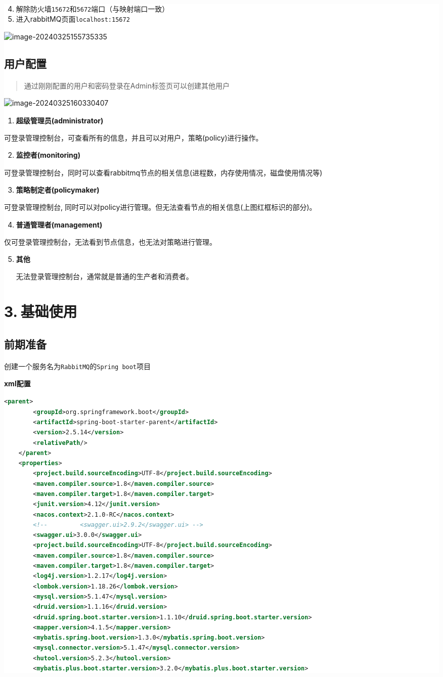 4. 解除防火墙`15672`和`5672`端口（与映射端口一致）
5. 进入rabbitMQ页面`localhost:15672`

![image-20240325155735335](https://wang-rich.oss-cn-hangzhou.aliyuncs.com/img/image-20240325155735335.png)

## 用户配置

>  通过刚刚配置的用户和密码登录在Admin标签页可以创建其他用户

![image-20240325160330407](https://wang-rich.oss-cn-hangzhou.aliyuncs.com/img/image-20240325160330407.png)

1.  **超级管理员(administrator)**

   可登录管理控制台，可查看所有的信息，并且可以对用户，策略(policy)进行操作。

2.  **监控者(monitoring)**

   可登录管理控制台，同时可以查看rabbitmq节点的相关信息(进程数，内存使用情况，磁盘使用情况等)

3.  **策略制定者(policymaker)**

   可登录管理控制台, 同时可以对policy进行管理。但无法查看节点的相关信息(上图红框标识的部分)。

4.  **普通管理者(management)**

   仅可登录管理控制台，无法看到节点信息，也无法对策略进行管理。

5. **其他**

   无法登录管理控制台，通常就是普通的生产者和消费者。

# 3. 基础使用

## 前期准备

创建一个服务名为`RabbitMQ`的`Spring boot`项目

**xml配置**

```xml
<parent>
        <groupId>org.springframework.boot</groupId>
        <artifactId>spring-boot-starter-parent</artifactId>
        <version>2.5.14</version>
        <relativePath/>
    </parent>
    <properties>
        <project.build.sourceEncoding>UTF-8</project.build.sourceEncoding>
        <maven.compiler.source>1.8</maven.compiler.source>
        <maven.compiler.target>1.8</maven.compiler.target>
        <junit.version>4.12</junit.version>
        <nacos.context>2.1.0-RC</nacos.context>
        <!--         <swagger.ui>2.9.2</swagger.ui> -->
        <swagger.ui>3.0.0</swagger.ui>
        <project.build.sourceEncoding>UTF-8</project.build.sourceEncoding>
        <maven.compiler.source>1.8</maven.compiler.source>
        <maven.compiler.target>1.8</maven.compiler.target>
        <log4j.version>1.2.17</log4j.version>
        <lombok.version>1.18.26</lombok.version>
        <mysql.version>5.1.47</mysql.version>
        <druid.version>1.1.16</druid.version>
        <druid.spring.boot.starter.version>1.1.10</druid.spring.boot.starter.version>
        <mapper.version>4.1.5</mapper.version>
        <mybatis.spring.boot.version>1.3.0</mybatis.spring.boot.version>
        <mysql.connector.version>5.1.47</mysql.connector.version>
        <hutool.version>5.2.3</hutool.version>
        <mybatis.plus.boot.starter.version>3.2.0</mybatis.plus.boot.starter.version>
```